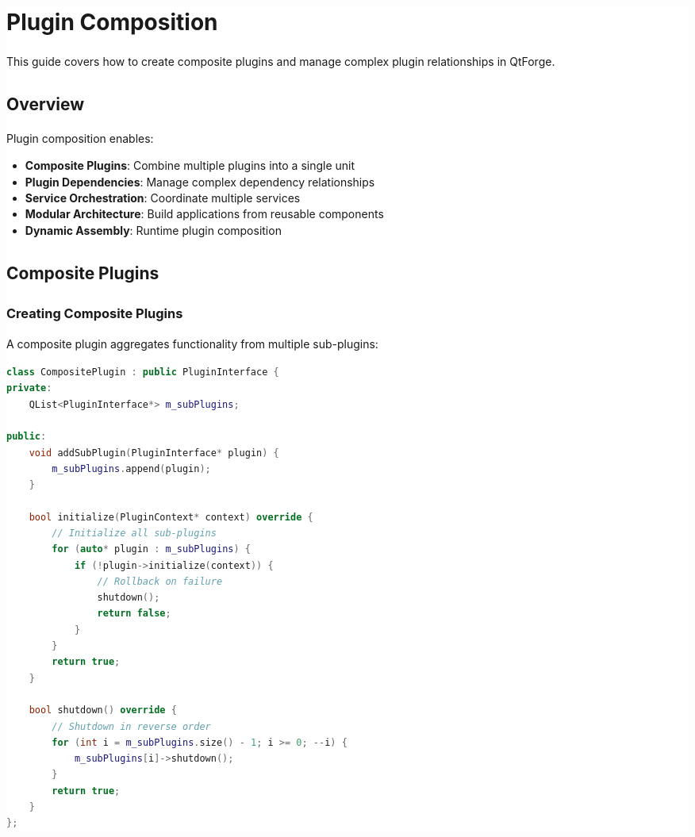 # Plugin Composition

This guide covers how to create composite plugins and manage complex plugin relationships in QtForge.

## Overview

Plugin composition enables:
- **Composite Plugins**: Combine multiple plugins into a single unit
- **Plugin Dependencies**: Manage complex dependency relationships
- **Service Orchestration**: Coordinate multiple services
- **Modular Architecture**: Build applications from reusable components
- **Dynamic Assembly**: Runtime plugin composition

## Composite Plugins

### Creating Composite Plugins

A composite plugin aggregates functionality from multiple sub-plugins:

```cpp
class CompositePlugin : public PluginInterface {
private:
    QList<PluginInterface*> m_subPlugins;
    
public:
    void addSubPlugin(PluginInterface* plugin) {
        m_subPlugins.append(plugin);
    }
    
    bool initialize(PluginContext* context) override {
        // Initialize all sub-plugins
        for (auto* plugin : m_subPlugins) {
            if (!plugin->initialize(context)) {
                // Rollback on failure
                shutdown();
                return false;
            }
        }
        return true;
    }
    
    bool shutdown() override {
        // Shutdown in reverse order
        for (int i = m_subPlugins.size() - 1; i >= 0; --i) {
            m_subPlugins[i]->shutdown();
        }
        return true;
    }
};
```
